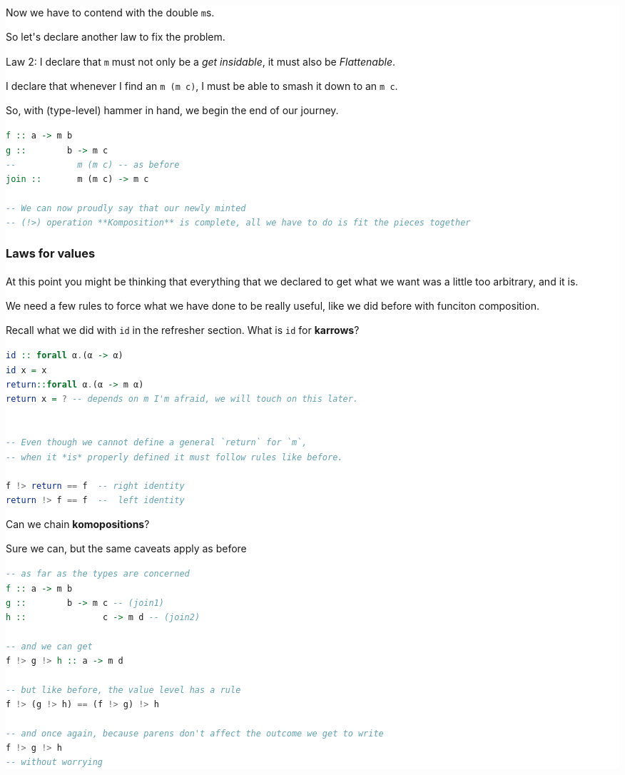 Now we have to contend with the double `m`s.

So let's declare another law to fix the problem.

Law 2:
I declare that `m` must not only be a *get insidable*, it must also be *Flattenable*.

I declare that whenever I find an `m (m c)`, I must be able to smash it down to an `m c`.

So, with (type-level) hammer in hand, we begin the end of our journey.

```haskell
f :: a -> m b
g ::        b -> m c
--            m (m c) -- as before
join ::       m (m c) -> m c

-- We can now proudly say that our newly minted
-- (!>) operation **Komposition** is complete, all we have to do is fit the pieces together
```

### Laws for values
At this point you might be thinking that everything that we declared to get what we want was a little too arbitrary, and it is.

We need a few rules to force what we have done to be really useful, like we did before with funciton composition.

Recall what we did with `id` in the refresher section.
What is `id` for **karrows**?
```haskell
id :: forall α.(α -> α)
id x = x
return::forall α.(α -> m α)
return x = ? -- depends on m I'm afraid, we will touch on this later.


-- Even though we cannot define a general `return` for `m`,
-- when it *is* properly defined it must follow rules like before.

f !> return == f  -- right identity
return !> f == f  --  left identity
```

Can we chain **komopositions**?

Sure we can, but the same caveats apply as before

```haskell
-- as far as the types are concerned
f :: a -> m b
g ::        b -> m c -- (join1)
h ::               c -> m d -- (join2)

-- and we can get
f !> g !> h :: a -> m d

-- but like before, the value level has a rule
f !> (g !> h) == (f !> g) !> h

-- and once again, because parens don't affect the outcome we get to write
f !> g !> h
-- without worrying
```
